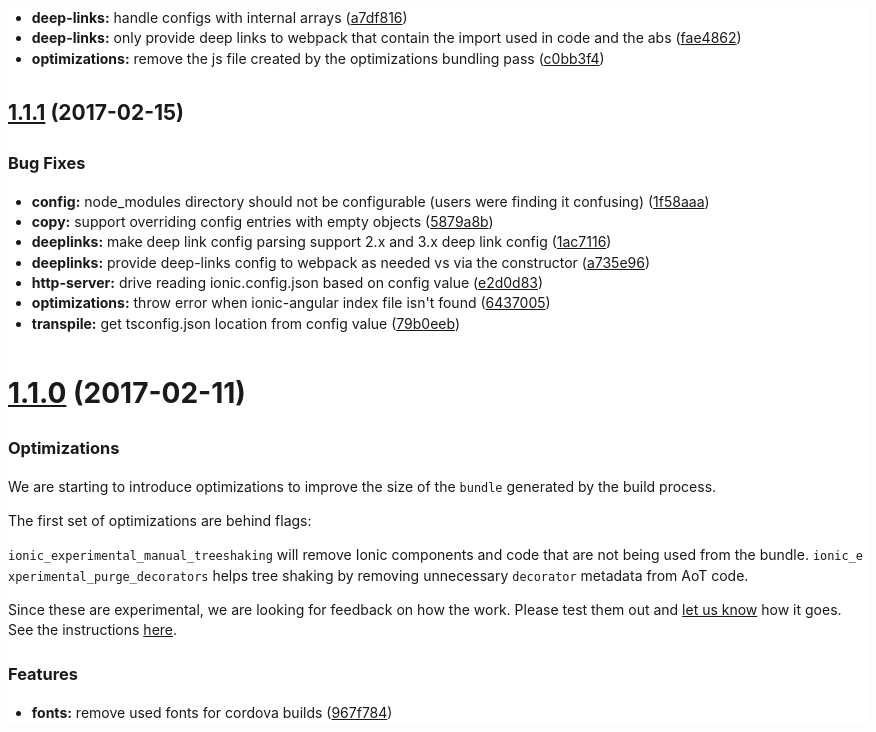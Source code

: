 * **deep-links:** handle configs with internal arrays ([a7df816](https://github.com/ionic-team/ionic-app-scripts/commit/a7df816))
* **deep-links:** only provide deep links to webpack that contain the import used in code and the abs ([fae4862](https://github.com/ionic-team/ionic-app-scripts/commit/fae4862))
* **optimizations:** remove the js file created by the optimizations bundling pass ([c0bb3f4](https://github.com/ionic-team/ionic-app-scripts/commit/c0bb3f4))



<a name="1.1.1"></a>
## [1.1.1](https://github.com/ionic-team/ionic-app-scripts/compare/v1.1.0...v1.1.1) (2017-02-15)


### Bug Fixes

* **config:** node_modules directory should not be configurable (users were finding it confusing) ([1f58aaa](https://github.com/ionic-team/ionic-app-scripts/commit/1f58aaa))
* **copy:** support overriding config entries with empty objects ([5879a8b](https://github.com/ionic-team/ionic-app-scripts/commit/5879a8b))
* **deeplinks:** make deep link config parsing support 2.x and 3.x deep link config ([1ac7116](https://github.com/ionic-team/ionic-app-scripts/commit/1ac7116))
* **deeplinks:** provide deep-links config to webpack as needed vs via the constructor ([a735e96](https://github.com/ionic-team/ionic-app-scripts/commit/a735e96))
* **http-server:** drive reading ionic.config.json based on config value ([e2d0d83](https://github.com/ionic-team/ionic-app-scripts/commit/e2d0d83))
* **optimizations:** throw error when ionic-angular index file isn't found ([6437005](https://github.com/ionic-team/ionic-app-scripts/commit/6437005))
* **transpile:** get tsconfig.json location from config value ([79b0eeb](https://github.com/ionic-team/ionic-app-scripts/commit/79b0eeb))



<a name="1.1.0"></a>
# [1.1.0](https://github.com/ionic-team/ionic-app-scripts/compare/v1.0.1...v1.1.0) (2017-02-11)

### Optimizations
We are starting to introduce optimizations to improve the size of the `bundle` generated by the build process.

The first set of optimizations are behind flags:

`ionic_experimental_manual_treeshaking` will remove Ionic components and code that are not being used from the bundle.
`ionic_experimental_purge_decorators` helps tree shaking by removing unnecessary `decorator` metadata from AoT code.

Since these are experimental, we are looking for feedback on how the work. Please test them out and [let us know](https://github.com/ionic-team/ionic-app-scripts/issues) how it goes. See the instructions [here](https://github.com/ionic-team/ionic-app-scripts#custom-configuration).


### Features
* **fonts:** remove used fonts for cordova builds ([967f784](https://github.com/ionic-team/ionic-app-scripts/commit/967f784))
